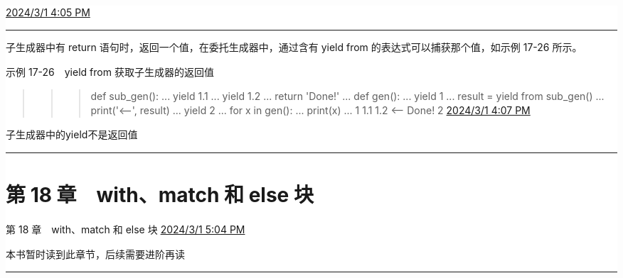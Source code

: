 [2024/3/1 4:05 PM](calibre://view-book/_hex_-43616c696272655f4c696272617279/3/EPUB?open_at=epubcfi%28/54/2/4/718%5Bnav_point_373%5D/1%3A0%29)

--------------------

子生成器中有 return 语句时，返回一个值，在委托生成器中，通过含有 yield from 的表达式可以捕获那个值，如示例 17-26 所示。

示例 17-26　yield from 获取子生成器的返回值

>>> def sub_gen():
...     yield 1.1
...     yield 1.2
...     return 'Done!'
...
>>> def gen():
...     yield 1
...     result = yield from sub_gen()
...     print('<--', result)
...     yield 2
...
>>> for x in gen():
...     print(x)
...
1
1.1
1.2
<-- Done!
2
[2024/3/1 4:07 PM](calibre://view-book/_hex_-43616c696272655f4c696272617279/3/EPUB?open_at=epubcfi%28/54/2/4/734/1%3A0%29)

子生成器中的yield不是返回值


--------------------

# 第 18 章　with、match 和 else 块

第 18 章　with、match 和 else 块
[2024/3/1 5:04 PM](calibre://view-book/_hex_-43616c696272655f4c696272617279/3/EPUB?open_at=epubcfi%28/56/2/4/2%5Bnav_point_383%5D/1%3A0%29)

本书暂时读到此章节，后续需要进阶再读

--------------------